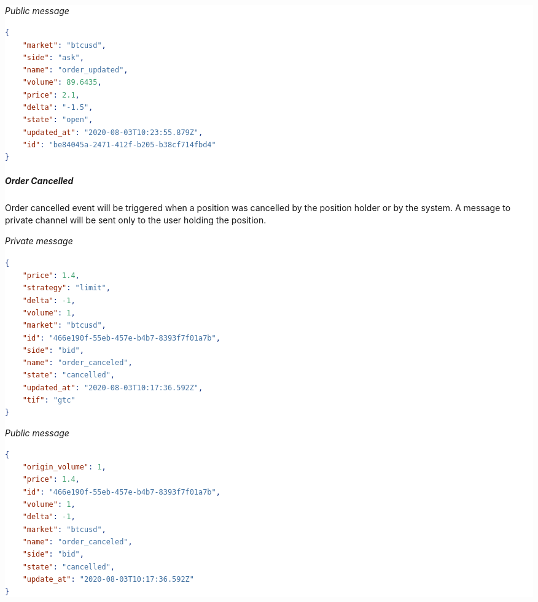 <em>Public message</em>

```json
{
	"market": "btcusd",
	"side": "ask",
	"name": "order_updated",
	"volume": 89.6435,
	"price": 2.1,
	"delta": "-1.5",
	"state": "open",
	"updated_at": "2020-08-03T10:23:55.879Z",
	"id": "be84045a-2471-412f-b205-b38cf714fbd4"
}
```

##### Order Cancelled

Order cancelled event will be triggered when a position was cancelled by the position holder or by the system. A message to private channel will be sent only to the user holding the position.

<em>Private message</em>

```json 
{
	"price": 1.4,
	"strategy": "limit",
	"delta": -1,
	"volume": 1,
	"market": "btcusd",
	"id": "466e190f-55eb-457e-b4b7-8393f7f01a7b",
	"side": "bid",
	"name": "order_canceled",
	"state": "cancelled",
	"updated_at": "2020-08-03T10:17:36.592Z",
	"tif": "gtc"
}
```
<em>Public message</em>

```json
{
	"origin_volume": 1,
	"price": 1.4,
	"id": "466e190f-55eb-457e-b4b7-8393f7f01a7b",
	"volume": 1,
	"delta": -1,
	"market": "btcusd",
	"name": "order_canceled",
	"side": "bid",
	"state": "cancelled",
	"update_at": "2020-08-03T10:17:36.592Z"
}
```
